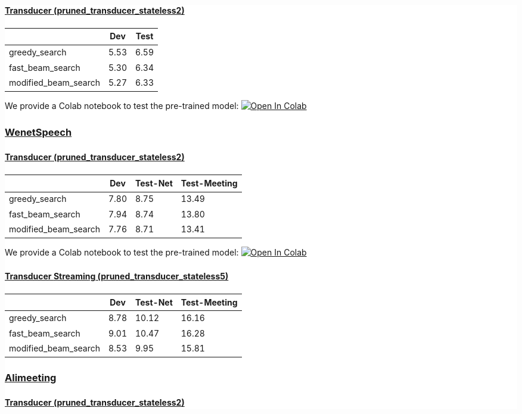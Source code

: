 #### [Transducer (pruned_transducer_stateless2)](https://github.com/k2-fsa/icefall/tree/master/egs/aidatatang_200zh/ASR/pruned_transducer_stateless2)

|                      |  Dev  | Test  |
|----------------------|-------|-------|
|    greedy_search     | 5.53  | 6.59  |
|   fast_beam_search   | 5.30  | 6.34  |
| modified_beam_search | 5.27  | 6.33  |

We provide a Colab notebook to test the pre-trained model: [![Open In Colab](https://colab.research.google.com/assets/colab-badge.svg)](https://colab.research.google.com/drive/1wNSnSj3T5oOctbh5IGCa393gKOoQw2GH?usp=sharing)


### [WenetSpeech][wenetspeech]

#### [Transducer (pruned_transducer_stateless2)](https://github.com/k2-fsa/icefall/tree/master/egs/wenetspeech/ASR/pruned_transducer_stateless2)

|                      |  Dev  | Test-Net | Test-Meeting |
|----------------------|-------|----------|--------------|
|    greedy_search     | 7.80  |  8.75    |  13.49       |
|   fast_beam_search   | 7.94  |  8.74    |  13.80       |
| modified_beam_search | 7.76  |  8.71    |  13.41       |

We provide a Colab notebook to test the pre-trained model: [![Open In Colab](https://colab.research.google.com/assets/colab-badge.svg)](https://colab.research.google.com/drive/1EV4e1CHa1GZgEF-bZgizqI9RyFFehIiN?usp=sharing)

#### [Transducer **Streaming** (pruned_transducer_stateless5) ](https://github.com/k2-fsa/icefall/tree/master/egs/wenetspeech/ASR/pruned_transducer_stateless5)

|                      |  Dev  | Test-Net | Test-Meeting |
|----------------------|-------|----------|--------------|
| greedy_search | 8.78 | 10.12 | 16.16 |
| fast_beam_search| 9.01 | 10.47 | 16.28 |
| modified_beam_search | 8.53| 9.95 | 15.81 |


### [Alimeeting][alimeeting]

#### [Transducer (pruned_transducer_stateless2)](https://github.com/k2-fsa/icefall/tree/master/egs/alimeeting/ASR/pruned_transducer_stateless2)


[yesno]: egs/yesno/ASR
[librispeech]: egs/librispeech/ASR
[aishell]: egs/aishell/ASR
[aishell2]: egs/aishell2/ASR
[aishell4]: egs/aishell4/ASR
[timit]: egs/timit/ASR
[tedlium3]: egs/tedlium3/ASR
[gigaspeech]: egs/gigaspeech/ASR
[aidatatang_200zh]: egs/aidatatang_200zh/ASR
[wenetspeech]: egs/wenetspeech/ASR
[alimeeting]: egs/alimeeting/ASR
[tal_csasr]: egs/tal_csasr/ASR
[ami]: egs/ami
[swbd]: egs/swbd/ASR
[k2]: https://github.com/k2-fsa/k2
[commonvoice]: egs/commonvoice/ASR
[csj]: egs/csj/ASR
[libricss]: egs/libricss/SURT
[libritts_asr]: egs/libritts/ASR
[libriheavy]: egs/libriheavy/ASR
[mgb2]: egs/mgb2/ASR
[peoplespeech]: egs/peoples_speech/ASR
[spgispeech]: egs/spgispeech/ASR
[voxpopuli]: egs/voxpopuli/ASR
[xbmu-amdo31]: egs/xbmu-amdo31/ASR
[vctk]: egs/vctk/TTS
[ljspeech]: egs/ljspeech/TTS
[libritts_tts]: egs/libritts/TTS